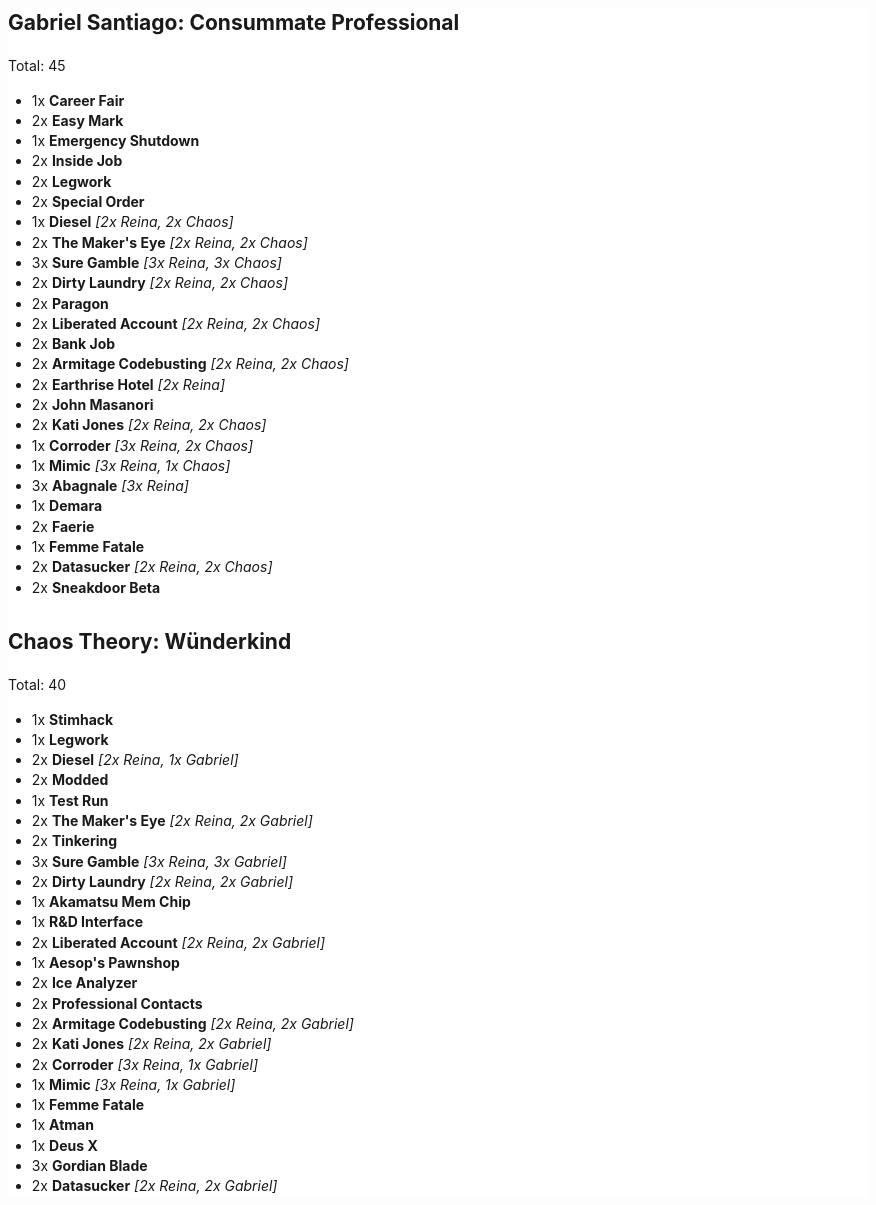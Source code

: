 ## Gabriel Santiago: Consummate Professional

Total: 45

- 1x **Career Fair**
- 2x **Easy Mark**
- 1x **Emergency Shutdown**
- 2x **Inside Job**
- 2x **Legwork**
- 2x **Special Order**
- 1x **Diesel** _[2x Reina, 2x Chaos]_
- 2x **The Maker's Eye** _[2x Reina, 2x Chaos]_
- 3x **Sure Gamble** _[3x Reina, 3x Chaos]_
- 2x **Dirty Laundry** _[2x Reina, 2x Chaos]_
- 2x **Paragon**
- 2x **Liberated Account** _[2x Reina, 2x Chaos]_
- 2x **Bank Job**
- 2x **Armitage Codebusting** _[2x Reina, 2x Chaos]_
- 2x **Earthrise Hotel** _[2x Reina]_
- 2x **John Masanori**
- 2x **Kati Jones** _[2x Reina, 2x Chaos]_
- 1x **Corroder** _[3x Reina, 2x Chaos]_
- 1x **Mimic** _[3x Reina, 1x Chaos]_
- 3x **Abagnale** _[3x Reina]_
- 1x **Demara**
- 2x **Faerie**
- 1x **Femme Fatale**
- 2x **Datasucker** _[2x Reina, 2x Chaos]_
- 2x **Sneakdoor Beta**

## Chaos Theory: Wünderkind

Total: 40

- 1x **Stimhack**
- 1x **Legwork**
- 2x **Diesel** _[2x Reina, 1x Gabriel]_
- 2x **Modded**
- 1x **Test Run**
- 2x **The Maker's Eye** _[2x Reina, 2x Gabriel]_
- 2x **Tinkering**
- 3x **Sure Gamble** _[3x Reina, 3x Gabriel]_
- 2x **Dirty Laundry** _[2x Reina, 2x Gabriel]_
- 1x **Akamatsu Mem Chip**
- 1x **R&D Interface**
- 2x **Liberated Account** _[2x Reina, 2x Gabriel]_
- 1x **Aesop's Pawnshop**
- 2x **Ice Analyzer**
- 2x **Professional Contacts**
- 2x **Armitage Codebusting** _[2x Reina, 2x Gabriel]_
- 2x **Kati Jones** _[2x Reina, 2x Gabriel]_
- 2x **Corroder** _[3x Reina, 1x Gabriel]_
- 1x **Mimic** _[3x Reina, 1x Gabriel]_
- 1x **Femme Fatale**
- 1x **Atman**
- 1x **Deus X**
- 3x **Gordian Blade**
- 2x **Datasucker** _[2x Reina, 2x Gabriel]_
